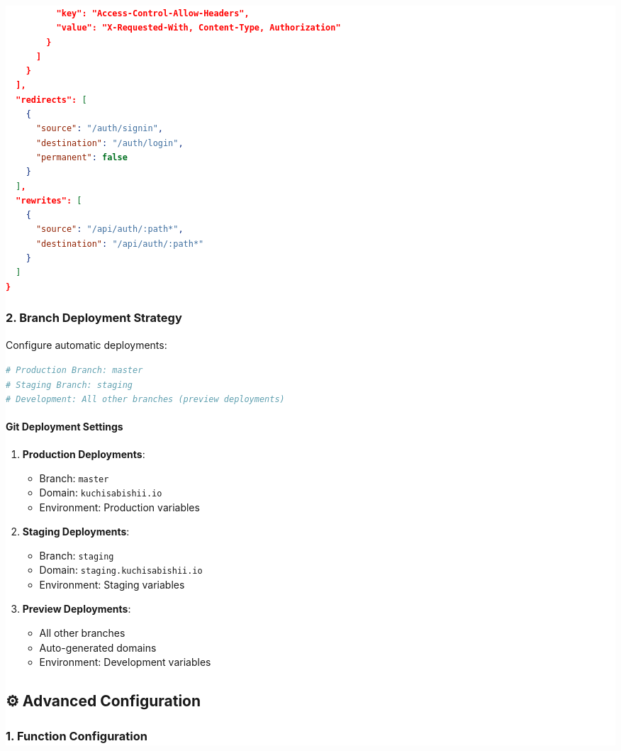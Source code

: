 ```json
          "key": "Access-Control-Allow-Headers",
          "value": "X-Requested-With, Content-Type, Authorization"
        }
      ]
    }
  ],
  "redirects": [
    {
      "source": "/auth/signin",
      "destination": "/auth/login",
      "permanent": false
    }
  ],
  "rewrites": [
    {
      "source": "/api/auth/:path*",
      "destination": "/api/auth/:path*"
    }
  ]
}
```

### 2. Branch Deployment Strategy

Configure automatic deployments:

```bash
# Production Branch: master
# Staging Branch: staging  
# Development: All other branches (preview deployments)
```

#### Git Deployment Settings

1. **Production Deployments**: 
   - Branch: `master`
   - Domain: `kuchisabishii.io`
   - Environment: Production variables

2. **Staging Deployments**:
   - Branch: `staging`
   - Domain: `staging.kuchisabishii.io`
   - Environment: Staging variables

3. **Preview Deployments**:
   - All other branches
   - Auto-generated domains
   - Environment: Development variables

## ⚙️ Advanced Configuration

### 1. Function Configuration
